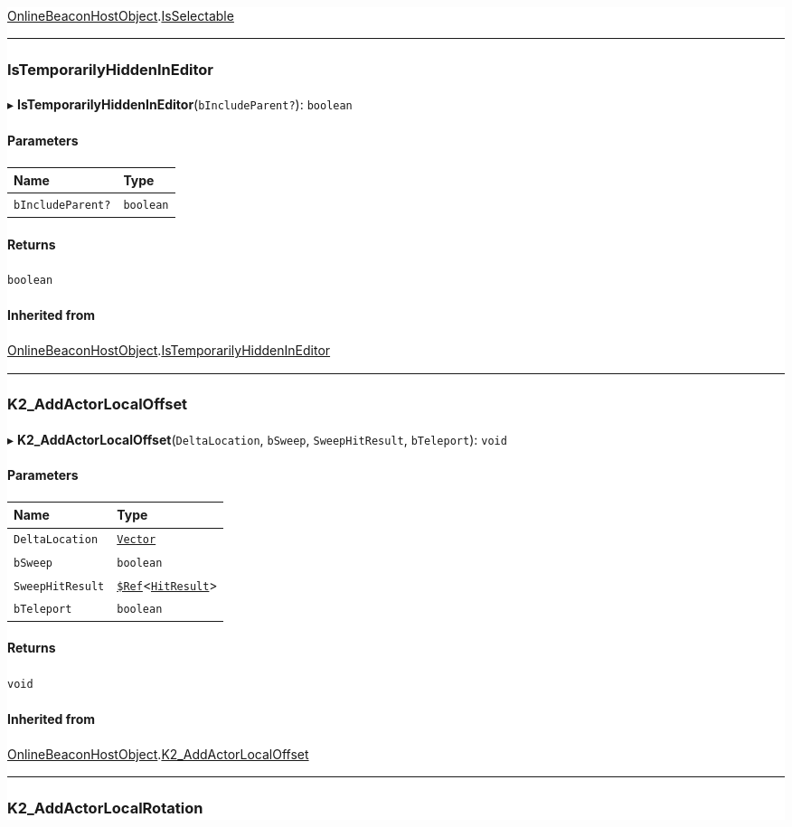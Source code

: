 [OnlineBeaconHostObject](ue_ue.OnlineBeaconHostObject.md).[IsSelectable](ue_ue.OnlineBeaconHostObject.md#isselectable)

___

### IsTemporarilyHiddenInEditor

▸ **IsTemporarilyHiddenInEditor**(`bIncludeParent?`): `boolean`

#### Parameters

| Name | Type |
| :------ | :------ |
| `bIncludeParent?` | `boolean` |

#### Returns

`boolean`

#### Inherited from

[OnlineBeaconHostObject](ue_ue.OnlineBeaconHostObject.md).[IsTemporarilyHiddenInEditor](ue_ue.OnlineBeaconHostObject.md#istemporarilyhiddenineditor)

___

### K2\_AddActorLocalOffset

▸ **K2_AddActorLocalOffset**(`DeltaLocation`, `bSweep`, `SweepHitResult`, `bTeleport`): `void`

#### Parameters

| Name | Type |
| :------ | :------ |
| `DeltaLocation` | [`Vector`](ue_ue_s.Vector.md) |
| `bSweep` | `boolean` |
| `SweepHitResult` | [`$Ref`](../interfaces/puerts._Ref.md)<[`HitResult`](ue_ue.HitResult.md)\> |
| `bTeleport` | `boolean` |

#### Returns

`void`

#### Inherited from

[OnlineBeaconHostObject](ue_ue.OnlineBeaconHostObject.md).[K2_AddActorLocalOffset](ue_ue.OnlineBeaconHostObject.md#k2_addactorlocaloffset)

___

### K2\_AddActorLocalRotation
